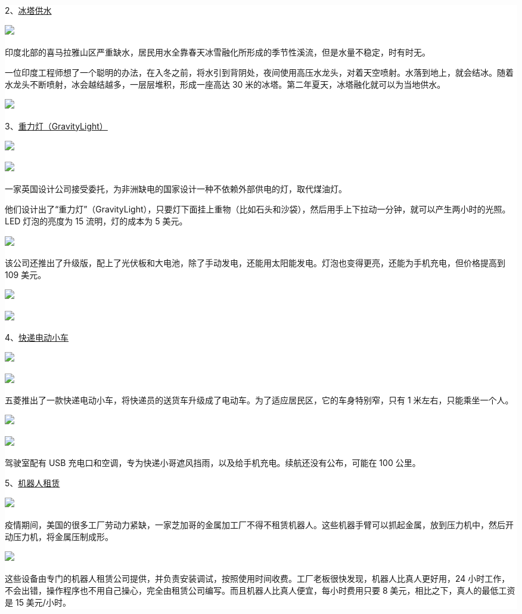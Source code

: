 2、[冰塔供水](https://www.theguardian.com/environment/2017/apr/22/the-ice-stupas-of-ladakh-solving-water-crisis-in-the-high-desert-of-himalaya)

![](https://cdn.beekka.com/blogimg/asset/202201/bg2022011805.webp)

印度北部的喜马拉雅山区严重缺水，居民用水全靠春天冰雪融化所形成的季节性溪流，但是水量不稳定，时有时无。

一位印度工程师想了一个聪明的办法，在入冬之前，将水引到背阴处，夜间使用高压水龙头，对着天空喷射。水落到地上，就会结冰。随着水龙头不断喷射，冰会越结越多，一层层堆积，形成一座高达 30 米的冰塔。第二年夏天，冰塔融化就可以为当地供水。

![](https://cdn.beekka.com/blogimg/asset/202201/bg2022011806.webp)

3、[重力灯（GravityLight）](https://deciwatt.global/gravitylight)

![](https://cdn.beekka.com/blogimg/asset/202201/bg2022011705.webp)

![](https://cdn.beekka.com/blogimg/asset/202201/bg2022011706.webp)

一家英国设计公司接受委托，为非洲缺电的国家设计一种不依赖外部供电的灯，取代煤油灯。

他们设计出了“重力灯”（GravityLight），只要灯下面挂上重物（比如石头和沙袋），然后用手上下拉动一分钟，就可以产生两小时的光照。LED 灯泡的亮度为 15 流明，灯的成本为 5 美元。

![](https://cdn.beekka.com/blogimg/asset/202201/bg2022011707.webp)

该公司还推出了升级版，配上了光伏板和大电池，除了手动发电，还能用太阳能发电。灯泡也变得更亮，还能为手机充电，但价格提高到 109 美元。

![](https://cdn.beekka.com/blogimg/asset/202201/bg2022011708.webp)

![](https://cdn.beekka.com/blogimg/asset/202201/bg2022011709.webp)

4、[快递电动小车](https://www.ithome.com/0/603/459.htm)

![](https://cdn.beekka.com/blogimg/asset/202203/bg2022030302.webp)

![](https://cdn.beekka.com/blogimg/asset/202203/bg2022030305.webp)

五菱推出了一款快递电动小车，将快递员的送货车升级成了电动车。为了适应居民区，它的车身特别窄，只有 1 米左右，只能乘坐一个人。

![](https://cdn.beekka.com/blogimg/asset/202203/bg2022030303.webp)

![](https://cdn.beekka.com/blogimg/asset/202203/bg2022030304.webp)

驾驶室配有 USB 充电口和空调，专为快递小哥遮风挡雨，以及给手机充电。续航还没有公布，可能在 100 公里。

5、[机器人租赁](https://www.wired.com/story/rent-robot-worker-less-paying-human/)

![](https://cdn.beekka.com/blogimg/asset/202201/bg2022011906.webp)

疫情期间，美国的很多工厂劳动力紧缺，一家芝加哥的金属加工厂不得不租赁机器人。这些机器手臂可以抓起金属，放到压力机中，然后开动压力机，将金属压制成形。

![](https://cdn.beekka.com/blogimg/asset/202201/bg2022011907.webp)

这些设备由专门的机器人租赁公司提供，并负责安装调试，按照使用时间收费。工厂老板很快发现，机器人比真人更好用，24 小时工作，不会出错，操作程序也不用自己操心，完全由租赁公司编写。而且机器人比真人便宜，每小时费用只要 8 美元，相比之下，真人的最低工资是 15 美元/小时。
